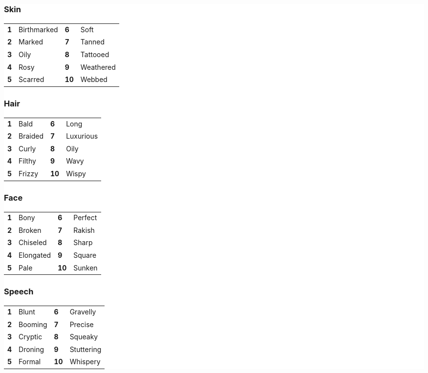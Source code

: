 ### Skin

|       |             |        |           |
| ----- | ----------- | ------ | --------- |
| **1** | Birthmarked | **6**  | Soft      |
| **2** | Marked      | **7**  | Tanned    |
| **3** | Oily        | **8**  | Tattooed  |
| **4** | Rosy        | **9**  | Weathered |
| **5** | Scarred     | **10** | Webbed    |

### Hair

|       |         |        |           |
| ----- | ------- | ------ | --------- |
| **1** | Bald    | **6**  | Long      |
| **2** | Braided | **7**  | Luxurious |
| **3** | Curly   | **8**  | Oily      |
| **4** | Filthy  | **9**  | Wavy      |
| **5** | Frizzy  | **10** | Wispy     |

### Face

|       |           |        |         |
| ----- | --------- | ------ | ------- |
| **1** | Bony      | **6**  | Perfect |
| **2** | Broken    | **7**  | Rakish  |
| **3** | Chiseled  | **8**  | Sharp   |
| **4** | Elongated | **9**  | Square  |
| **5** | Pale      | **10** | Sunken  |

### Speech

|       |         |        |            |
| ----- | ------- | ------ | ---------- |
| **1** | Blunt   | **6**  | Gravelly   |
| **2** | Booming | **7**  | Precise    |
| **3** | Cryptic | **8**  | Squeaky    |
| **4** | Droning | **9**  | Stuttering |
| **5** | Formal  | **10** | Whispery   |
